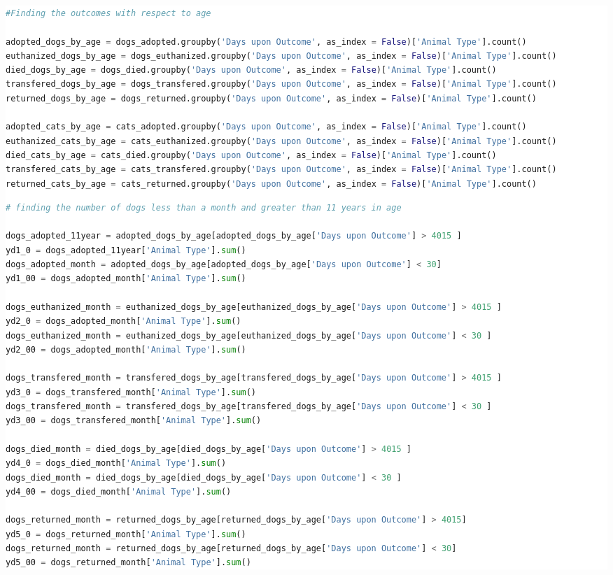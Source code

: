 
```python
#Finding the outcomes with respect to age

adopted_dogs_by_age = dogs_adopted.groupby('Days upon Outcome', as_index = False)['Animal Type'].count()
euthanized_dogs_by_age = dogs_euthanized.groupby('Days upon Outcome', as_index = False)['Animal Type'].count()
died_dogs_by_age = dogs_died.groupby('Days upon Outcome', as_index = False)['Animal Type'].count()
transfered_dogs_by_age = dogs_transfered.groupby('Days upon Outcome', as_index = False)['Animal Type'].count()
returned_dogs_by_age = dogs_returned.groupby('Days upon Outcome', as_index = False)['Animal Type'].count()

adopted_cats_by_age = cats_adopted.groupby('Days upon Outcome', as_index = False)['Animal Type'].count()
euthanized_cats_by_age = cats_euthanized.groupby('Days upon Outcome', as_index = False)['Animal Type'].count()
died_cats_by_age = cats_died.groupby('Days upon Outcome', as_index = False)['Animal Type'].count()
transfered_cats_by_age = cats_transfered.groupby('Days upon Outcome', as_index = False)['Animal Type'].count()
returned_cats_by_age = cats_returned.groupby('Days upon Outcome', as_index = False)['Animal Type'].count()
```


```python
# finding the number of dogs less than a month and greater than 11 years in age 

dogs_adopted_11year = adopted_dogs_by_age[adopted_dogs_by_age['Days upon Outcome'] > 4015 ]
yd1_0 = dogs_adopted_11year['Animal Type'].sum()
dogs_adopted_month = adopted_dogs_by_age[adopted_dogs_by_age['Days upon Outcome'] < 30]
yd1_00 = dogs_adopted_month['Animal Type'].sum()

dogs_euthanized_month = euthanized_dogs_by_age[euthanized_dogs_by_age['Days upon Outcome'] > 4015 ]
yd2_0 = dogs_adopted_month['Animal Type'].sum()
dogs_euthanized_month = euthanized_dogs_by_age[euthanized_dogs_by_age['Days upon Outcome'] < 30 ]
yd2_00 = dogs_adopted_month['Animal Type'].sum()

dogs_transfered_month = transfered_dogs_by_age[transfered_dogs_by_age['Days upon Outcome'] > 4015 ]
yd3_0 = dogs_transfered_month['Animal Type'].sum()
dogs_transfered_month = transfered_dogs_by_age[transfered_dogs_by_age['Days upon Outcome'] < 30 ]
yd3_00 = dogs_transfered_month['Animal Type'].sum()

dogs_died_month = died_dogs_by_age[died_dogs_by_age['Days upon Outcome'] > 4015 ]
yd4_0 = dogs_died_month['Animal Type'].sum()
dogs_died_month = died_dogs_by_age[died_dogs_by_age['Days upon Outcome'] < 30 ]
yd4_00 = dogs_died_month['Animal Type'].sum()

dogs_returned_month = returned_dogs_by_age[returned_dogs_by_age['Days upon Outcome'] > 4015]
yd5_0 = dogs_returned_month['Animal Type'].sum()
dogs_returned_month = returned_dogs_by_age[returned_dogs_by_age['Days upon Outcome'] < 30]
yd5_00 = dogs_returned_month['Animal Type'].sum()

```
